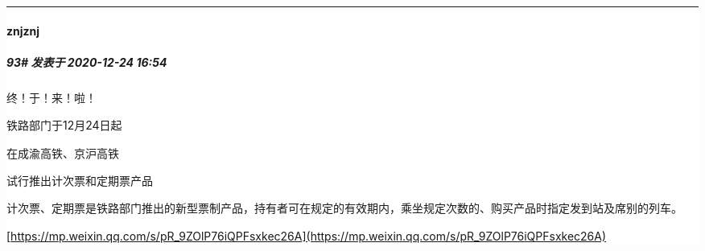 





*****

####  znjznj  
##### 93#       发表于 2020-12-24 16:54




终！于！来！啦！


铁路部门于12月24日起


在成渝高铁、京沪高铁


试行推出计次票和定期票产品


计次票、定期票是铁路部门推出的新型票制产品，持有者可在规定的有效期内，乘坐规定次数的、购买产品时指定发到站及席别的列车。

[https://mp.weixin.qq.com/s/pR_9ZOlP76iQPFsxkec26A](https://mp.weixin.qq.com/s/pR_9ZOlP76iQPFsxkec26A)





                                              